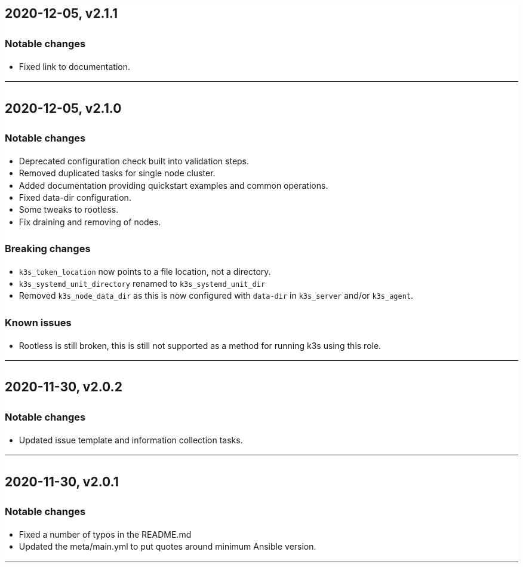 
## 2020-12-05, v2.1.1

### Notable changes

  - Fixed link to documentation.

---

## 2020-12-05, v2.1.0

### Notable changes

  - Deprecated configuration check built into validation steps.
  - Removed duplicated tasks for single node cluster.
  - Added documentation providing quickstart examples and common operations.
  - Fixed data-dir configuration.
  - Some tweaks to rootless.
  - Fix draining and removing of nodes.

### Breaking changes

  - `k3s_token_location` now points to a file location, not a directory.
  - `k3s_systemd_unit_directory` renamed to `k3s_systemd_unit_dir`
  - Removed `k3s_node_data_dir` as this is now configured with `data-dir` in
    `k3s_server` and/or `k3s_agent`.

### Known issues

  - Rootless is still broken, this is still not supported as a method for
    running k3s using this role.

---

## 2020-11-30, v2.0.2

### Notable changes

  - Updated issue template and information collection tasks.

---

## 2020-11-30, v2.0.1

### Notable changes

  - Fixed a number of typos in the README.md
  - Updated the meta/main.yml to put quotes around minimum Ansible version.

---

